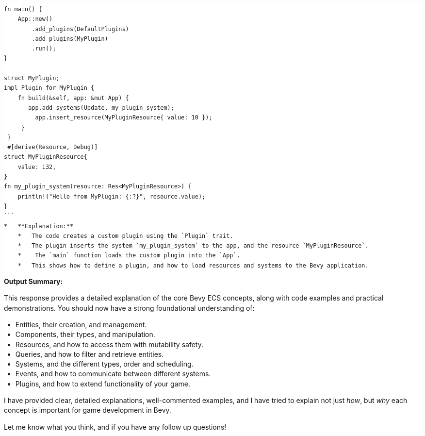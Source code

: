     fn main() {
        App::new()
            .add_plugins(DefaultPlugins)
            .add_plugins(MyPlugin)
            .run();
    }

    struct MyPlugin;
    impl Plugin for MyPlugin {
        fn build(&self, app: &mut App) {
           app.add_systems(Update, my_plugin_system);
             app.insert_resource(MyPluginResource{ value: 10 });
         }
     }
     #[derive(Resource, Debug)]
    struct MyPluginResource{
        value: i32,
    }
    fn my_plugin_system(resource: Res<MyPluginResource>) {
        println!("Hello from MyPlugin: {:?}", resource.value);
    }
    ```
    *   **Explanation:**
        *   The code creates a custom plugin using the `Plugin` trait.
        *   The plugin inserts the system `my_plugin_system` to the app, and the resource `MyPluginResource`.
        *    The `main` function loads the custom plugin into the `App`.
        *   This shows how to define a plugin, and how to load resources and systems to the Bevy application.

**Output Summary:**

This response provides a detailed explanation of the core Bevy ECS concepts, along with code examples and practical demonstrations. You should now have a strong foundational understanding of:

*   Entities, their creation, and management.
*   Components, their types, and manipulation.
*   Resources, and how to access them with mutability safety.
*   Queries, and how to filter and retrieve entities.
*   Systems, and the different types, order and scheduling.
*   Events, and how to communicate between different systems.
*   Plugins, and how to extend functionality of your game.

I have provided clear, detailed explanations, well-commented examples, and I have tried to explain not just *how*, but *why* each concept is important for game development in Bevy.

Let me know what you think, and if you have any follow up questions!
